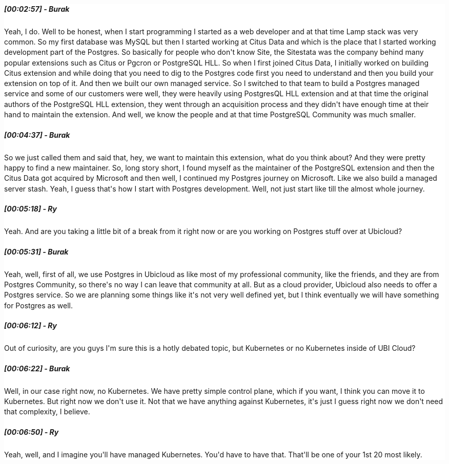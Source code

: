 ##### _[00:02:57] - Burak_

Yeah, I do. Well to be honest, when I start programming I started as a web developer and at that time Lamp stack was very common. So my first database was MySQL but then I started working at Citus Data and which is the place that I started working development part of the Postgres. So basically for people who don't know Site, the Sitestata was the company behind many popular extensions such as Citus or Pgcron or PostgreSQL HLL. So when I first joined Citus Data, I initially worked on building Citus extension and while doing that you need to dig to the Postgres code first you need to understand and then you build your extension on top of it. And then we built our own managed service. So I switched to that team to build a Postgres managed service and some of our customers were well, they were heavily using PostgresQL HLL extension and at that time the original authors of the PostgreSQL HLL extension, they went through an acquisition process and they didn't have enough time at their hand to maintain the extension. And well, we know the people and at that time PostgreSQL Community was much smaller.


##### _[00:04:37] - Burak_

So we just called them and said that, hey, we want to maintain this extension, what do you think about? And they were pretty happy to find a new maintainer. So, long story short, I found myself as the maintainer of the PostgreSQL extension and then the Citus Data got acquired by Microsoft and then well, I continued my Postgres journey on Microsoft. Like we also build a managed server stash. Yeah, I guess that's how I start with Postgres development. Well, not just start like till the almost whole journey.


##### _[00:05:18] - Ry_

Yeah. And are you taking a little bit of a break from it right now or are you working on Postgres stuff over at Ubicloud?


##### _[00:05:31] - Burak_

Yeah, well, first of all, we use Postgres in Ubicloud as like most of my professional community, like the friends, and they are from Postgres Community, so there's no way I can leave that community at all. But as a cloud provider, Ubicloud also needs to offer a Postgres service. So we are planning some things like it's not very well defined yet, but I think eventually we will have something for Postgres as well.


##### _[00:06:12] - Ry_

Out of curiosity, are you guys I'm sure this is a hotly debated topic, but Kubernetes or no Kubernetes inside of UBI Cloud?


##### _[00:06:22] - Burak_

Well, in our case right now, no Kubernetes. We have pretty simple control plane, which if you want, I think you can move it to Kubernetes. But right now we don't use it. Not that we have anything against Kubernetes, it's just I guess right now we don't need that complexity, I believe.


##### _[00:06:50] - Ry_

Yeah, well, and I imagine you'll have managed Kubernetes. You'd have to have that. That'll be one of your 1st 20 most likely.
